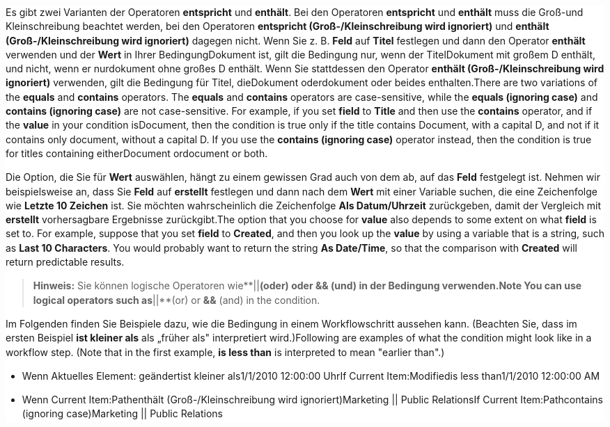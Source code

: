    
    
<span data-ttu-id="ea6f8-p110">Es gibt zwei Varianten der Operatoren **entspricht** und **enthält**. Bei den Operatoren **entspricht** und **enthält** muss die Groß-und Kleinschreibung beachtet werden, bei den Operatoren **entspricht (Groß-/Kleinschreibung wird ignoriert)** und **enthält (Groß-/Kleinschreibung wird ignoriert)** dagegen nicht. Wenn Sie z. B. **Feld** auf **Titel** festlegen und dann den Operator **enthält** verwenden und der **Wert** in Ihrer BedingungDokument ist, gilt die Bedingung nur, wenn der TitelDokument mit großem D enthält, und nicht, wenn er nurdokument ohne großes D enthält. Wenn Sie stattdessen den Operator **enthält (Groß-/Kleinschreibung wird ignoriert)** verwenden, gilt die Bedingung für Titel, dieDokument oderdokument oder beides enthalten.</span><span class="sxs-lookup"><span data-stu-id="ea6f8-p110">There are two variations of the **equals** and **contains** operators. The **equals** and **contains** operators are case-sensitive, while the **equals (ignoring case)** and **contains (ignoring case)** are not case-sensitive. For example, if you set **field** to **Title** and then use the **contains** operator, and if the **value** in your condition isDocument, then the condition is true only if the title contains Document, with a capital D, and not if it contains only document, without a capital D. If you use the **contains (ignoring case)** operator instead, then the condition is true for titles containing eitherDocument ordocument or both.</span></span>
  
    
    
<span data-ttu-id="ea6f8-p111">Die Option, die Sie für **Wert** auswählen, hängt zu einem gewissen Grad auch von dem ab, auf das **Feld** festgelegt ist. Nehmen wir beispielsweise an, dass Sie **Feld** auf **erstellt** festlegen und dann nach dem **Wert** mit einer Variable suchen, die eine Zeichenfolge wie **Letzte 10 Zeichen** ist. Sie möchten wahrscheinlich die Zeichenfolge **Als Datum/Uhrzeit** zurückgeben, damit der Vergleich mit **erstellt** vorhersagbare Ergebnisse zurückgibt.</span><span class="sxs-lookup"><span data-stu-id="ea6f8-p111">The option that you choose for **value** also depends to some extent on what **field** is set to. For example, suppose that you set **field** to **Created**, and then you look up the **value** by using a variable that is a string, such as **Last 10 Characters**. You would probably want to return the string **As Date/Time**, so that the comparison with **Created** will return predictable results.</span></span>
  
    
    

> <span data-ttu-id="ea6f8-160"> **Hinweis:** Sie können logische Operatoren wie**||**(oder) oder **&amp;&amp;** (und) in der Bedingung verwenden.</span><span class="sxs-lookup"><span data-stu-id="ea6f8-160">**Note** You can use logical operators such as**||**(or) or **&amp;&amp;** (and) in the condition.</span></span>
  
    
    

<span data-ttu-id="ea6f8-p112">Im Folgenden finden Sie Beispiele dazu, wie die Bedingung in einem Workflowschritt aussehen kann. (Beachten Sie, dass im ersten Beispiel **ist kleiner als** als „früher als" interpretiert wird.)</span><span class="sxs-lookup"><span data-stu-id="ea6f8-p112">Following are examples of what the condition might look like in a workflow step. (Note that in the first example, **is less than** is interpreted to mean "earlier than".)</span></span>
  
    
    

- <span data-ttu-id="ea6f8-163">Wenn Aktuelles Element: geändertist kleiner als1/1/2010 12:00:00 Uhr</span><span class="sxs-lookup"><span data-stu-id="ea6f8-163">If Current Item:Modifiedis less than1/1/2010 12:00:00 AM</span></span>
    
  
- <span data-ttu-id="ea6f8-164">Wenn Current Item:Pathenthält (Groß-/Kleinschreibung wird ignoriert)Marketing || Public Relations</span><span class="sxs-lookup"><span data-stu-id="ea6f8-164">If Current Item:Pathcontains (ignoring case)Marketing || Public Relations</span></span>
    